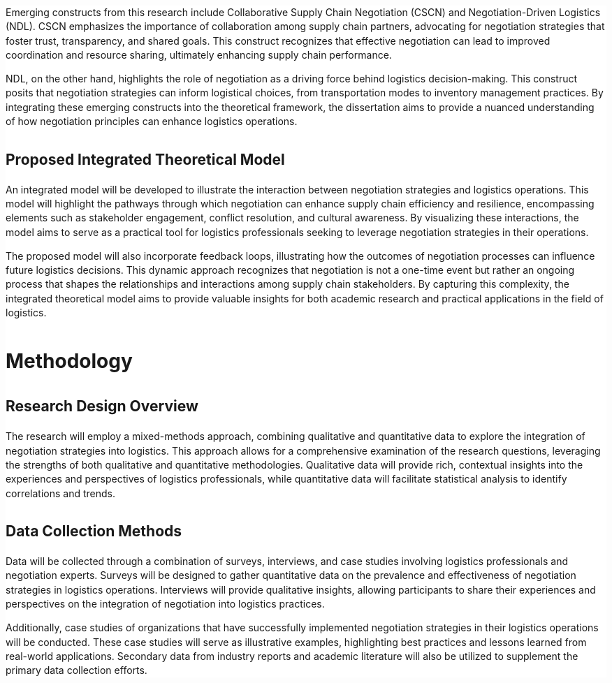 Emerging constructs from this research include Collaborative Supply Chain Negotiation (CSCN) and Negotiation-Driven Logistics (NDL). CSCN emphasizes the importance of collaboration among supply chain partners, advocating for negotiation strategies that foster trust, transparency, and shared goals. This construct recognizes that effective negotiation can lead to improved coordination and resource sharing, ultimately enhancing supply chain performance.

NDL, on the other hand, highlights the role of negotiation as a driving force behind logistics decision-making. This construct posits that negotiation strategies can inform logistical choices, from transportation modes to inventory management practices. By integrating these emerging constructs into the theoretical framework, the dissertation aims to provide a nuanced understanding of how negotiation principles can enhance logistics operations.

## Proposed Integrated Theoretical Model

An integrated model will be developed to illustrate the interaction between negotiation strategies and logistics operations. This model will highlight the pathways through which negotiation can enhance supply chain efficiency and resilience, encompassing elements such as stakeholder engagement, conflict resolution, and cultural awareness. By visualizing these interactions, the model aims to serve as a practical tool for logistics professionals seeking to leverage negotiation strategies in their operations.

The proposed model will also incorporate feedback loops, illustrating how the outcomes of negotiation processes can influence future logistics decisions. This dynamic approach recognizes that negotiation is not a one-time event but rather an ongoing process that shapes the relationships and interactions among supply chain stakeholders. By capturing this complexity, the integrated theoretical model aims to provide valuable insights for both academic research and practical applications in the field of logistics.

# Methodology

## Research Design Overview

The research will employ a mixed-methods approach, combining qualitative and quantitative data to explore the integration of negotiation strategies into logistics. This approach allows for a comprehensive examination of the research questions, leveraging the strengths of both qualitative and quantitative methodologies. Qualitative data will provide rich, contextual insights into the experiences and perspectives of logistics professionals, while quantitative data will facilitate statistical analysis to identify correlations and trends.

## Data Collection Methods

Data will be collected through a combination of surveys, interviews, and case studies involving logistics professionals and negotiation experts. Surveys will be designed to gather quantitative data on the prevalence and effectiveness of negotiation strategies in logistics operations. Interviews will provide qualitative insights, allowing participants to share their experiences and perspectives on the integration of negotiation into logistics practices.

Additionally, case studies of organizations that have successfully implemented negotiation strategies in their logistics operations will be conducted. These case studies will serve as illustrative examples, highlighting best practices and lessons learned from real-world applications. Secondary data from industry reports and academic literature will also be utilized to supplement the primary data collection efforts.
